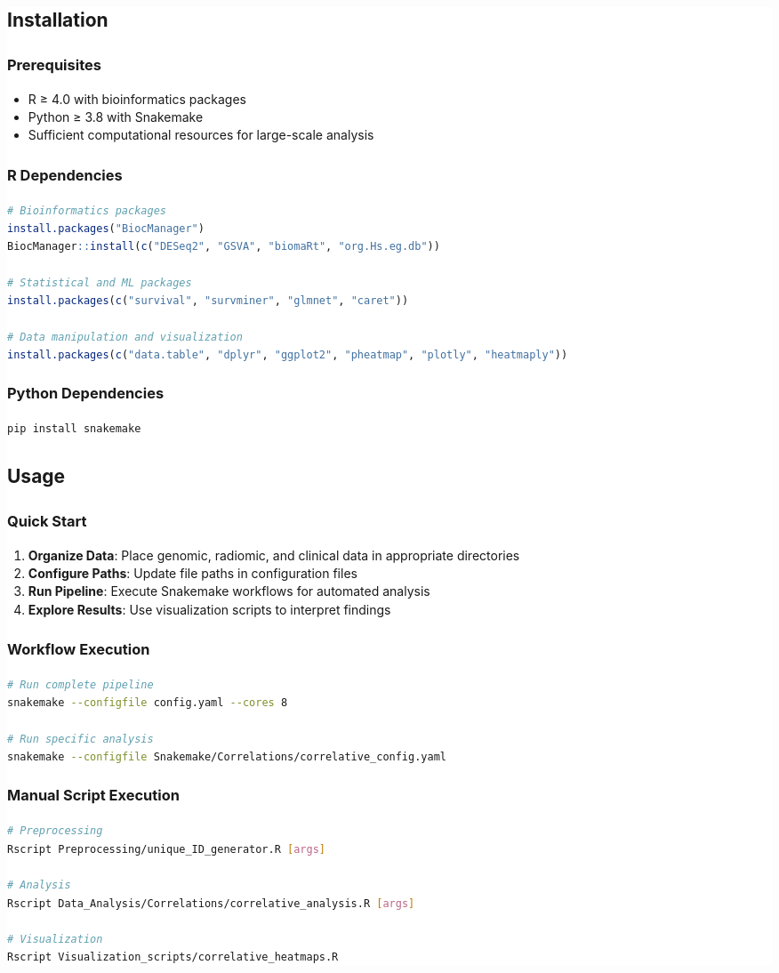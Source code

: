 ## Installation

### Prerequisites
- R ≥ 4.0 with bioinformatics packages
- Python ≥ 3.8 with Snakemake
- Sufficient computational resources for large-scale analysis

### R Dependencies
```r
# Bioinformatics packages
install.packages("BiocManager")
BiocManager::install(c("DESeq2", "GSVA", "biomaRt", "org.Hs.eg.db"))

# Statistical and ML packages
install.packages(c("survival", "survminer", "glmnet", "caret"))

# Data manipulation and visualization
install.packages(c("data.table", "dplyr", "ggplot2", "pheatmap", "plotly", "heatmaply"))
```

### Python Dependencies
```bash
pip install snakemake
```

## Usage

### Quick Start
1. **Organize Data**: Place genomic, radiomic, and clinical data in appropriate directories
2. **Configure Paths**: Update file paths in configuration files
3. **Run Pipeline**: Execute Snakemake workflows for automated analysis
4. **Explore Results**: Use visualization scripts to interpret findings

### Workflow Execution
```bash
# Run complete pipeline
snakemake --configfile config.yaml --cores 8

# Run specific analysis
snakemake --configfile Snakemake/Correlations/correlative_config.yaml
```

### Manual Script Execution
```bash
# Preprocessing
Rscript Preprocessing/unique_ID_generator.R [args]

# Analysis
Rscript Data_Analysis/Correlations/correlative_analysis.R [args]

# Visualization
Rscript Visualization_scripts/correlative_heatmaps.R
```
